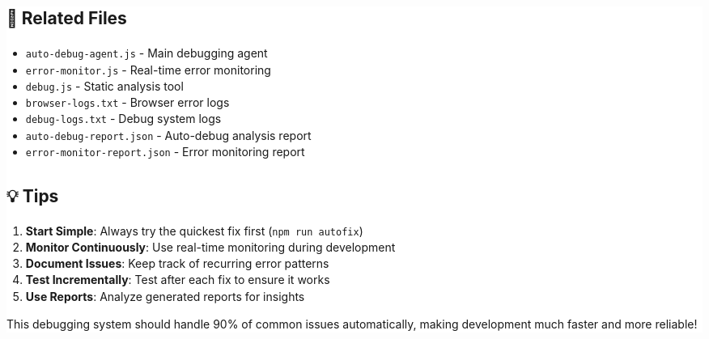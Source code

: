 ## 🔗 Related Files

- `auto-debug-agent.js` - Main debugging agent
- `error-monitor.js` - Real-time error monitoring
- `debug.js` - Static analysis tool
- `browser-logs.txt` - Browser error logs
- `debug-logs.txt` - Debug system logs
- `auto-debug-report.json` - Auto-debug analysis report
- `error-monitor-report.json` - Error monitoring report

## 💡 Tips

1. **Start Simple**: Always try the quickest fix first (`npm run autofix`)
2. **Monitor Continuously**: Use real-time monitoring during development
3. **Document Issues**: Keep track of recurring error patterns
4. **Test Incrementally**: Test after each fix to ensure it works
5. **Use Reports**: Analyze generated reports for insights

This debugging system should handle 90% of common issues automatically, making development much faster and more reliable! 